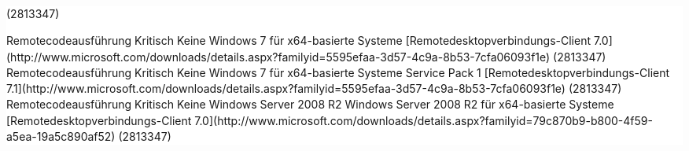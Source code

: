 (2813347)
</td>
<td style="border:1px solid black;">
Remotecodeausführung
</td>
<td style="border:1px solid black;">
Kritisch
</td>
<td style="border:1px solid black;">
Keine
</td>
</tr>
<tr>
<td style="border:1px solid black;">
Windows 7 für x64-basierte Systeme
</td>
<td style="border:1px solid black;">
[Remotedesktopverbindungs-Client 7.0](http://www.microsoft.com/downloads/details.aspx?familyid=5595efaa-3d57-4c9a-8b53-7cfa06093f1e)  
(2813347)
</td>
<td style="border:1px solid black;">
Remotecodeausführung
</td>
<td style="border:1px solid black;">
Kritisch
</td>
<td style="border:1px solid black;">
Keine
</td>
</tr>
<tr class="alternateRow">
<td style="border:1px solid black;">
Windows 7 für x64-basierte Systeme Service Pack 1
</td>
<td style="border:1px solid black;">
[Remotedesktopverbindungs-Client 7.1](http://www.microsoft.com/downloads/details.aspx?familyid=5595efaa-3d57-4c9a-8b53-7cfa06093f1e)  
(2813347)
</td>
<td style="border:1px solid black;">
Remotecodeausführung
</td>
<td style="border:1px solid black;">
Kritisch
</td>
<td style="border:1px solid black;">
Keine
</td>
</tr>
<tr>
<th colspan="5" style="border:1px solid black;">
Windows Server 2008 R2
</th>
</tr>
<tr>
<td style="border:1px solid black;">
Windows Server 2008 R2 für x64-basierte Systeme
</td>
<td style="border:1px solid black;">
[Remotedesktopverbindungs-Client 7.0](http://www.microsoft.com/downloads/details.aspx?familyid=79c870b9-b800-4f59-a5ea-19a5c890af52)  
(2813347)
</td>